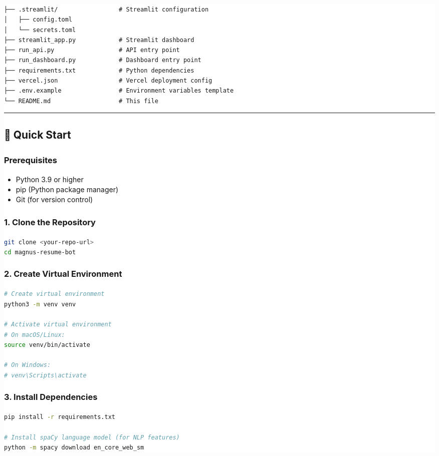 ```
├── .streamlit/                 # Streamlit configuration
│   ├── config.toml
│   └── secrets.toml
├── streamlit_app.py            # Streamlit dashboard
├── run_api.py                  # API entry point
├── run_dashboard.py            # Dashboard entry point
├── requirements.txt            # Python dependencies
├── vercel.json                 # Vercel deployment config
├── .env.example                # Environment variables template
└── README.md                   # This file
```

---

## 🚀 Quick Start

### Prerequisites

- Python 3.9 or higher
- pip (Python package manager)
- Git (for version control)

### 1. Clone the Repository

```bash
git clone <your-repo-url>
cd magnus-resume-bot
```

### 2. Create Virtual Environment

```bash
# Create virtual environment
python3 -m venv venv

# Activate virtual environment
# On macOS/Linux:
source venv/bin/activate

# On Windows:
# venv\Scripts\activate
```

### 3. Install Dependencies

```bash
pip install -r requirements.txt

# Install spaCy language model (for NLP features)
python -m spacy download en_core_web_sm
```
